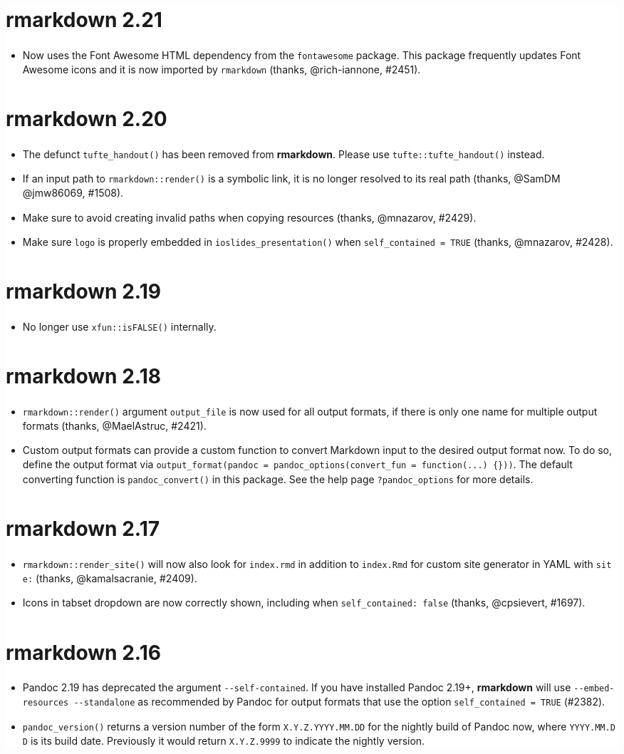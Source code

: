 rmarkdown 2.21
================================================================================

- Now uses the Font Awesome HTML dependency from the `fontawesome` package. This package frequently updates Font Awesome icons and it is now imported by `rmarkdown` (thanks, @rich-iannone, #2451).

rmarkdown 2.20
================================================================================

- The defunct `tufte_handout()` has been removed from **rmarkdown**. Please use `tufte::tufte_handout()` instead.

- If an input path to `rmarkdown::render()` is a symbolic link, it is no longer resolved to its real path (thanks, @SamDM @jmw86069, #1508).

- Make sure to avoid creating invalid paths when copying resources (thanks, @mnazarov, #2429).

- Make sure `logo` is properly embedded in `ioslides_presentation()` when `self_contained = TRUE` (thanks, @mnazarov, #2428).


rmarkdown 2.19
================================================================================

- No longer use `xfun::isFALSE()` internally.


rmarkdown 2.18
================================================================================

- `rmarkdown::render()` argument `output_file` is now used for all output formats, if there is only one name for multiple output formats (thanks, @MaelAstruc, #2421).

- Custom output formats can provide a custom function to convert Markdown input to the desired output format now. To do so, define the output format via `output_format(pandoc = pandoc_options(convert_fun = function(...) {}))`. The default converting function is `pandoc_convert()` in this package. See the help page `?pandoc_options` for more details.


rmarkdown 2.17
================================================================================

- `rmarkdown::render_site()` will now also look for `index.rmd` in addition to `index.Rmd` for custom site generator in YAML with `site:` (thanks, @kamalsacranie, #2409).

- Icons in tabset dropdown are now correctly shown, including when `self_contained: false` (thanks, @cpsievert, #1697).


rmarkdown 2.16
================================================================================

- Pandoc 2.19 has deprecated the argument `--self-contained`. If you have installed Pandoc 2.19+,  **rmarkdown** will use `--embed-resources --standalone` as recommended by Pandoc for output formats that use the option `self_contained = TRUE` (#2382).

- `pandoc_version()` returns a version number of the form `X.Y.Z.YYYY.MM.DD` for the nightly build of Pandoc now, where `YYYY.MM.DD` is its build date. Previously it would return `X.Y.Z.9999` to indicate the nightly version.

